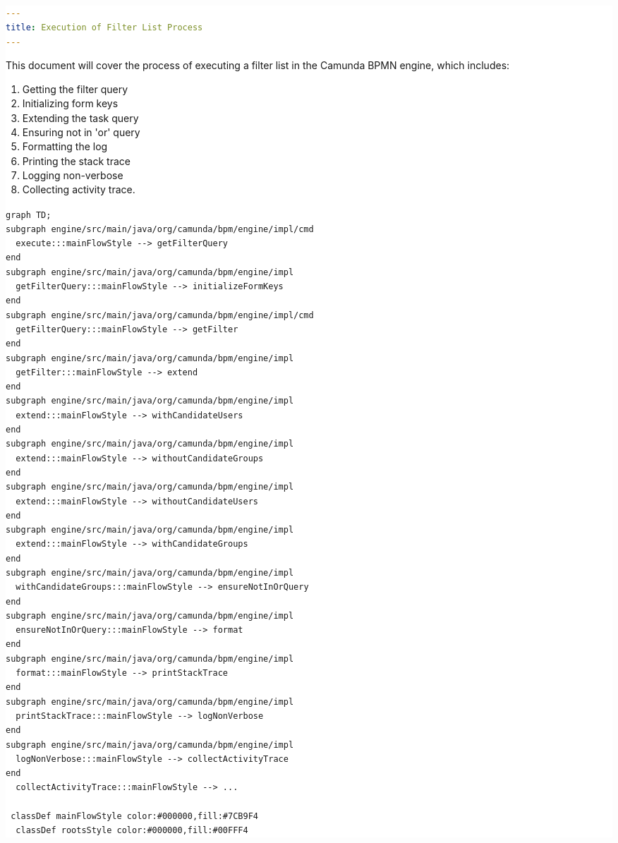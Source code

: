 ```yaml
---
title: Execution of Filter List Process
---
```

This document will cover the process of executing a filter list in the Camunda BPMN engine, which includes:

1. Getting the filter query
2. Initializing form keys
3. Extending the task query
4. Ensuring not in 'or' query
5. Formatting the log
6. Printing the stack trace
7. Logging non-verbose
8. Collecting activity trace.

```mermaid
graph TD;
subgraph engine/src/main/java/org/camunda/bpm/engine/impl/cmd
  execute:::mainFlowStyle --> getFilterQuery
end
subgraph engine/src/main/java/org/camunda/bpm/engine/impl
  getFilterQuery:::mainFlowStyle --> initializeFormKeys
end
subgraph engine/src/main/java/org/camunda/bpm/engine/impl/cmd
  getFilterQuery:::mainFlowStyle --> getFilter
end
subgraph engine/src/main/java/org/camunda/bpm/engine/impl
  getFilter:::mainFlowStyle --> extend
end
subgraph engine/src/main/java/org/camunda/bpm/engine/impl
  extend:::mainFlowStyle --> withCandidateUsers
end
subgraph engine/src/main/java/org/camunda/bpm/engine/impl
  extend:::mainFlowStyle --> withoutCandidateGroups
end
subgraph engine/src/main/java/org/camunda/bpm/engine/impl
  extend:::mainFlowStyle --> withoutCandidateUsers
end
subgraph engine/src/main/java/org/camunda/bpm/engine/impl
  extend:::mainFlowStyle --> withCandidateGroups
end
subgraph engine/src/main/java/org/camunda/bpm/engine/impl
  withCandidateGroups:::mainFlowStyle --> ensureNotInOrQuery
end
subgraph engine/src/main/java/org/camunda/bpm/engine/impl
  ensureNotInOrQuery:::mainFlowStyle --> format
end
subgraph engine/src/main/java/org/camunda/bpm/engine/impl
  format:::mainFlowStyle --> printStackTrace
end
subgraph engine/src/main/java/org/camunda/bpm/engine/impl
  printStackTrace:::mainFlowStyle --> logNonVerbose
end
subgraph engine/src/main/java/org/camunda/bpm/engine/impl
  logNonVerbose:::mainFlowStyle --> collectActivityTrace
end
  collectActivityTrace:::mainFlowStyle --> ...

 classDef mainFlowStyle color:#000000,fill:#7CB9F4
  classDef rootsStyle color:#000000,fill:#00FFF4
```
